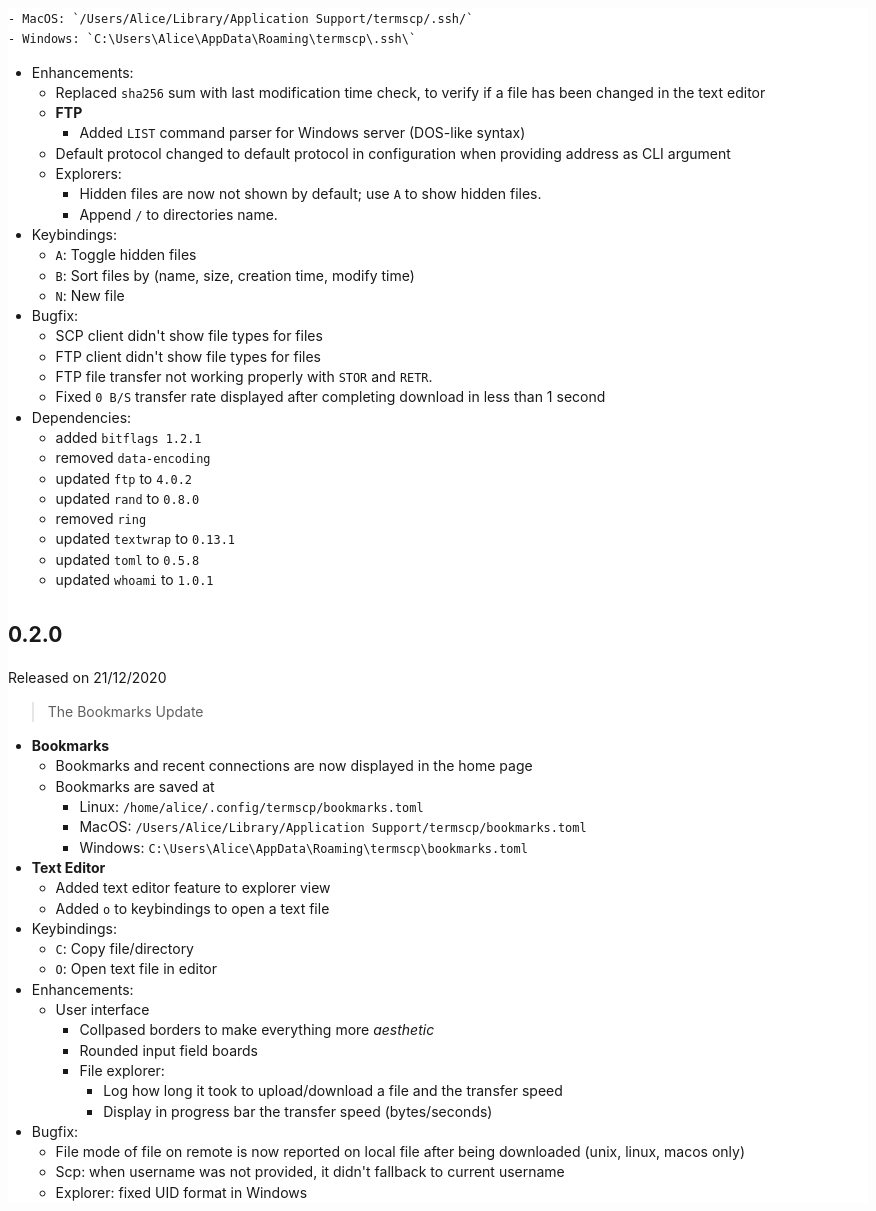     - MacOS: `/Users/Alice/Library/Application Support/termscp/.ssh/`
    - Windows: `C:\Users\Alice\AppData\Roaming\termscp\.ssh\`
- Enhancements:
  - Replaced `sha256` sum with last modification time check, to verify if a file has been changed in the text editor
  - **FTP**
    - Added `LIST` command parser for Windows server (DOS-like syntax)
  - Default protocol changed to default protocol in configuration when providing address as CLI argument
  - Explorers:
    - Hidden files are now not shown by default; use `A` to show hidden files.
    - Append `/` to directories name.
- Keybindings:
  - `A`: Toggle hidden files
  - `B`: Sort files by (name, size, creation time, modify time)
  - `N`: New file
- Bugfix:
  - SCP client didn't show file types for files
  - FTP client didn't show file types for files
  - FTP file transfer not working properly with `STOR` and `RETR`.
  - Fixed `0 B/S` transfer rate displayed after completing download in less than 1 second
- Dependencies:
  - added `bitflags 1.2.1`
  - removed `data-encoding`
  - updated `ftp` to `4.0.2`
  - updated `rand` to `0.8.0`
  - removed `ring`
  - updated `textwrap` to `0.13.1`
  - updated `toml` to `0.5.8`
  - updated `whoami` to `1.0.1`

## 0.2.0

Released on 21/12/2020

> The Bookmarks Update

- **Bookmarks**
  - Bookmarks and recent connections are now displayed in the home page
  - Bookmarks are saved at
    - Linux: `/home/alice/.config/termscp/bookmarks.toml`
    - MacOS: `/Users/Alice/Library/Application Support/termscp/bookmarks.toml`
    - Windows: `C:\Users\Alice\AppData\Roaming\termscp\bookmarks.toml`
- **Text Editor**
  - Added text editor feature to explorer view
  - Added `o` to keybindings to open a text file
- Keybindings:
  - `C`: Copy file/directory
  - `O`: Open text file in editor
- Enhancements:
  - User interface
    - Collpased borders to make everything more *aesthetic*
    - Rounded input field boards
    - File explorer:
      - Log how long it took to upload/download a file and the transfer speed
      - Display in progress bar the transfer speed (bytes/seconds)
- Bugfix:
  - File mode of file on remote is now reported on local file after being downloaded (unix, linux, macos only)
  - Scp: when username was not provided, it didn't fallback to current username
  - Explorer: fixed UID format in Windows
